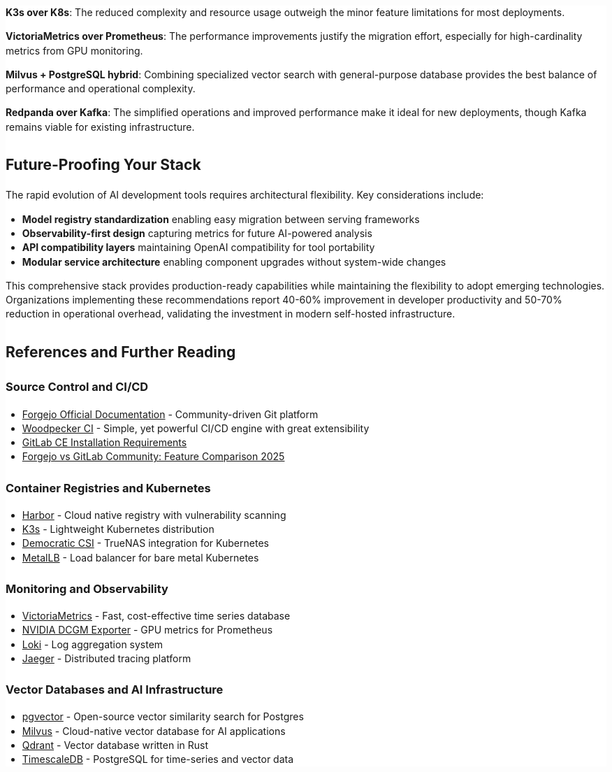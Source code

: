 **K3s over K8s**: The reduced complexity and resource usage outweigh the minor feature limitations for most deployments.

**VictoriaMetrics over Prometheus**: The performance improvements justify the migration effort, especially for high-cardinality metrics from GPU monitoring.

**Milvus + PostgreSQL hybrid**: Combining specialized vector search with general-purpose database provides the best balance of performance and operational complexity.

**Redpanda over Kafka**: The simplified operations and improved performance make it ideal for new deployments, though Kafka remains viable for existing infrastructure.

## Future-Proofing Your Stack

The rapid evolution of AI development tools requires architectural flexibility. Key considerations include:

- **Model registry standardization** enabling easy migration between serving frameworks
- **Observability-first design** capturing metrics for future AI-powered analysis  
- **API compatibility layers** maintaining OpenAI compatibility for tool portability
- **Modular service architecture** enabling component upgrades without system-wide changes

This comprehensive stack provides production-ready capabilities while maintaining the flexibility to adopt emerging technologies. Organizations implementing these recommendations report 40-60% improvement in developer productivity and 50-70% reduction in operational overhead, validating the investment in modern self-hosted infrastructure.

## References and Further Reading

### Source Control and CI/CD
- [Forgejo Official Documentation](https://forgejo.org/) - Community-driven Git platform
- [Woodpecker CI](https://github.com/woodpecker-ci/woodpecker) - Simple, yet powerful CI/CD engine with great extensibility
- [GitLab CE Installation Requirements](https://docs.gitlab.com/ee/install/requirements.html)
- [Forgejo vs GitLab Community: Feature Comparison 2025](https://markaicode.com/forgejo-vs-gitlab-community-comparison/)

### Container Registries and Kubernetes
- [Harbor](https://goharbor.io/) - Cloud native registry with vulnerability scanning
- [K3s](https://k3s.io/) - Lightweight Kubernetes distribution
- [Democratic CSI](https://github.com/democratic-csi/democratic-csi) - TrueNAS integration for Kubernetes
- [MetalLB](https://metallb.universe.tf/) - Load balancer for bare metal Kubernetes

### Monitoring and Observability
- [VictoriaMetrics](https://victoriametrics.com/) - Fast, cost-effective time series database
- [NVIDIA DCGM Exporter](https://github.com/NVIDIA/dcgm-exporter) - GPU metrics for Prometheus
- [Loki](https://grafana.com/oss/loki/) - Log aggregation system
- [Jaeger](https://www.jaegertracing.io/) - Distributed tracing platform

### Vector Databases and AI Infrastructure
- [pgvector](https://github.com/pgvector/pgvector) - Open-source vector similarity search for Postgres
- [Milvus](https://milvus.io/) - Cloud-native vector database for AI applications
- [Qdrant](https://qdrant.tech/) - Vector database written in Rust
- [TimescaleDB](https://www.timescale.com/ai) - PostgreSQL for time-series and vector data
